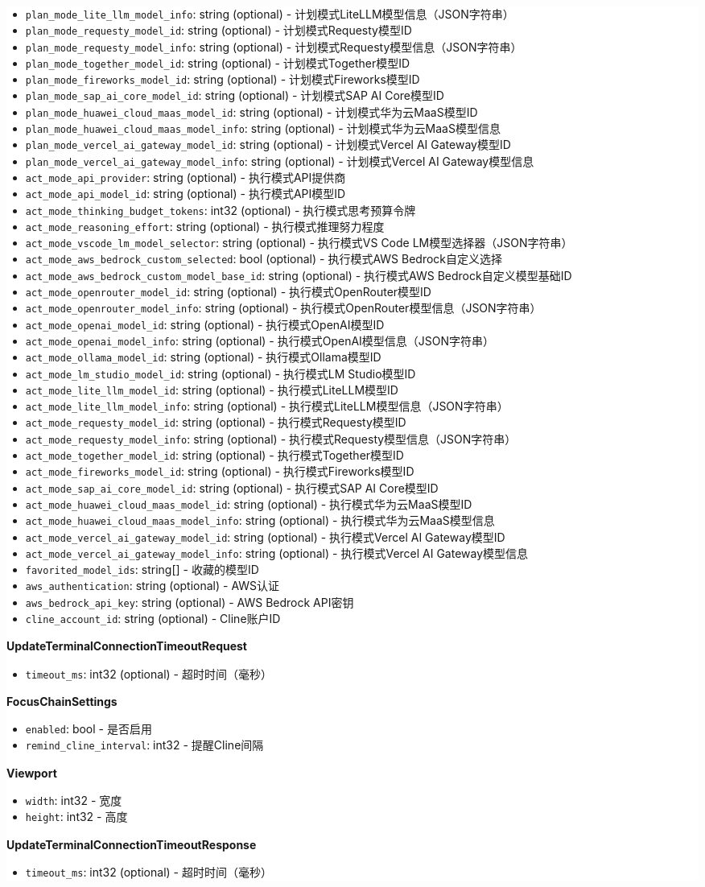 - `plan_mode_lite_llm_model_info`: string (optional) - 计划模式LiteLLM模型信息（JSON字符串）
- `plan_mode_requesty_model_id`: string (optional) - 计划模式Requesty模型ID
- `plan_mode_requesty_model_info`: string (optional) - 计划模式Requesty模型信息（JSON字符串）
- `plan_mode_together_model_id`: string (optional) - 计划模式Together模型ID
- `plan_mode_fireworks_model_id`: string (optional) - 计划模式Fireworks模型ID
- `plan_mode_sap_ai_core_model_id`: string (optional) - 计划模式SAP AI Core模型ID
- `plan_mode_huawei_cloud_maas_model_id`: string (optional) - 计划模式华为云MaaS模型ID
- `plan_mode_huawei_cloud_maas_model_info`: string (optional) - 计划模式华为云MaaS模型信息
- `plan_mode_vercel_ai_gateway_model_id`: string (optional) - 计划模式Vercel AI Gateway模型ID
- `plan_mode_vercel_ai_gateway_model_info`: string (optional) - 计划模式Vercel AI Gateway模型信息
- `act_mode_api_provider`: string (optional) - 执行模式API提供商
- `act_mode_api_model_id`: string (optional) - 执行模式API模型ID
- `act_mode_thinking_budget_tokens`: int32 (optional) - 执行模式思考预算令牌
- `act_mode_reasoning_effort`: string (optional) - 执行模式推理努力程度
- `act_mode_vscode_lm_model_selector`: string (optional) - 执行模式VS Code LM模型选择器（JSON字符串）
- `act_mode_aws_bedrock_custom_selected`: bool (optional) - 执行模式AWS Bedrock自定义选择
- `act_mode_aws_bedrock_custom_model_base_id`: string (optional) - 执行模式AWS Bedrock自定义模型基础ID
- `act_mode_openrouter_model_id`: string (optional) - 执行模式OpenRouter模型ID
- `act_mode_openrouter_model_info`: string (optional) - 执行模式OpenRouter模型信息（JSON字符串）
- `act_mode_openai_model_id`: string (optional) - 执行模式OpenAI模型ID
- `act_mode_openai_model_info`: string (optional) - 执行模式OpenAI模型信息（JSON字符串）
- `act_mode_ollama_model_id`: string (optional) - 执行模式Ollama模型ID
- `act_mode_lm_studio_model_id`: string (optional) - 执行模式LM Studio模型ID
- `act_mode_lite_llm_model_id`: string (optional) - 执行模式LiteLLM模型ID
- `act_mode_lite_llm_model_info`: string (optional) - 执行模式LiteLLM模型信息（JSON字符串）
- `act_mode_requesty_model_id`: string (optional) - 执行模式Requesty模型ID
- `act_mode_requesty_model_info`: string (optional) - 执行模式Requesty模型信息（JSON字符串）
- `act_mode_together_model_id`: string (optional) - 执行模式Together模型ID
- `act_mode_fireworks_model_id`: string (optional) - 执行模式Fireworks模型ID
- `act_mode_sap_ai_core_model_id`: string (optional) - 执行模式SAP AI Core模型ID
- `act_mode_huawei_cloud_maas_model_id`: string (optional) - 执行模式华为云MaaS模型ID
- `act_mode_huawei_cloud_maas_model_info`: string (optional) - 执行模式华为云MaaS模型信息
- `act_mode_vercel_ai_gateway_model_id`: string (optional) - 执行模式Vercel AI Gateway模型ID
- `act_mode_vercel_ai_gateway_model_info`: string (optional) - 执行模式Vercel AI Gateway模型信息
- `favorited_model_ids`: string[] - 收藏的模型ID
- `aws_authentication`: string (optional) - AWS认证
- `aws_bedrock_api_key`: string (optional) - AWS Bedrock API密钥
- `cline_account_id`: string (optional) - Cline账户ID

**UpdateTerminalConnectionTimeoutRequest**
- `timeout_ms`: int32 (optional) - 超时时间（毫秒）

**FocusChainSettings**
- `enabled`: bool - 是否启用
- `remind_cline_interval`: int32 - 提醒Cline间隔

**Viewport**
- `width`: int32 - 宽度
- `height`: int32 - 高度

**UpdateTerminalConnectionTimeoutResponse**
- `timeout_ms`: int32 (optional) - 超时时间（毫秒）
